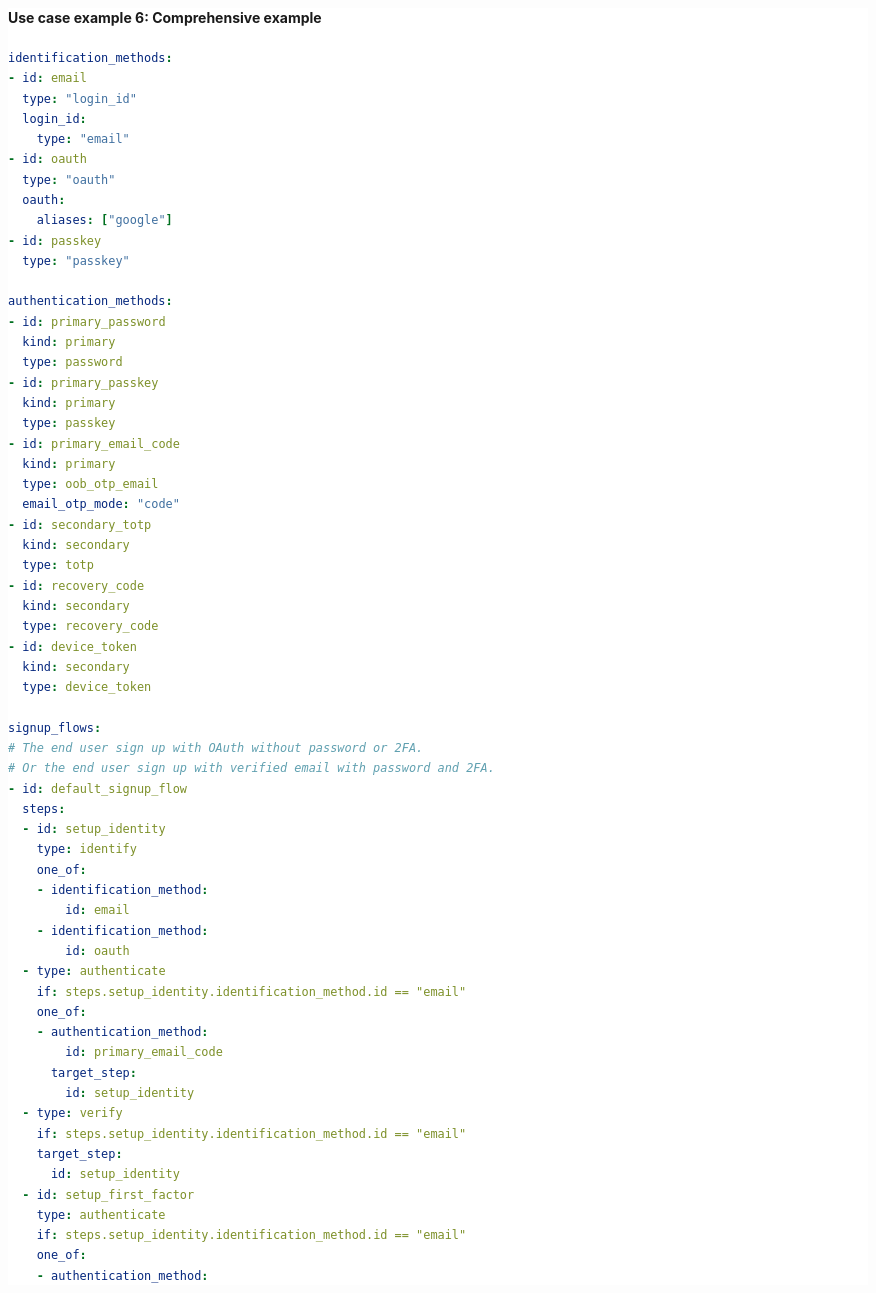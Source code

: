 #### Use case example 6: Comprehensive example

```yaml
identification_methods:
- id: email
  type: "login_id"
  login_id:
    type: "email"
- id: oauth
  type: "oauth"
  oauth:
    aliases: ["google"]
- id: passkey
  type: "passkey"

authentication_methods:
- id: primary_password
  kind: primary
  type: password
- id: primary_passkey
  kind: primary
  type: passkey
- id: primary_email_code
  kind: primary
  type: oob_otp_email
  email_otp_mode: "code"
- id: secondary_totp
  kind: secondary
  type: totp
- id: recovery_code
  kind: secondary
  type: recovery_code
- id: device_token
  kind: secondary
  type: device_token

signup_flows:
# The end user sign up with OAuth without password or 2FA.
# Or the end user sign up with verified email with password and 2FA.
- id: default_signup_flow
  steps:
  - id: setup_identity
    type: identify
    one_of:
    - identification_method:
        id: email
    - identification_method:
        id: oauth
  - type: authenticate
    if: steps.setup_identity.identification_method.id == "email"
    one_of:
    - authentication_method:
        id: primary_email_code
      target_step:
        id: setup_identity
  - type: verify
    if: steps.setup_identity.identification_method.id == "email"
    target_step:
      id: setup_identity
  - id: setup_first_factor
    type: authenticate
    if: steps.setup_identity.identification_method.id == "email"
    one_of:
    - authentication_method:
```